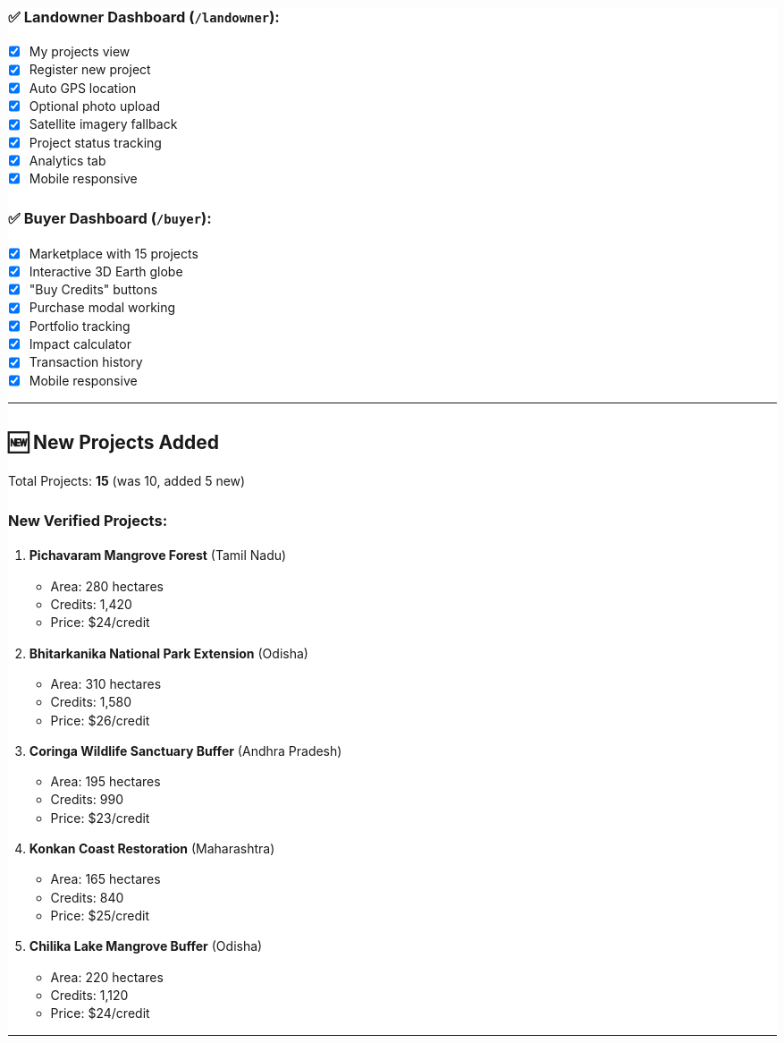 ### ✅ Landowner Dashboard (`/landowner`):
- [x] My projects view
- [x] Register new project
- [x] Auto GPS location
- [x] Optional photo upload
- [x] Satellite imagery fallback
- [x] Project status tracking
- [x] Analytics tab
- [x] Mobile responsive

### ✅ Buyer Dashboard (`/buyer`):
- [x] Marketplace with 15 projects
- [x] Interactive 3D Earth globe
- [x] "Buy Credits" buttons
- [x] Purchase modal working
- [x] Portfolio tracking
- [x] Impact calculator
- [x] Transaction history
- [x] Mobile responsive

---

## 🆕 New Projects Added

Total Projects: **15** (was 10, added 5 new)

### New Verified Projects:
1. **Pichavaram Mangrove Forest** (Tamil Nadu)
   - Area: 280 hectares
   - Credits: 1,420
   - Price: $24/credit

2. **Bhitarkanika National Park Extension** (Odisha)
   - Area: 310 hectares
   - Credits: 1,580
   - Price: $26/credit

3. **Coringa Wildlife Sanctuary Buffer** (Andhra Pradesh)
   - Area: 195 hectares
   - Credits: 990
   - Price: $23/credit

4. **Konkan Coast Restoration** (Maharashtra)
   - Area: 165 hectares
   - Credits: 840
   - Price: $25/credit

5. **Chilika Lake Mangrove Buffer** (Odisha)
   - Area: 220 hectares
   - Credits: 1,120
   - Price: $24/credit

---